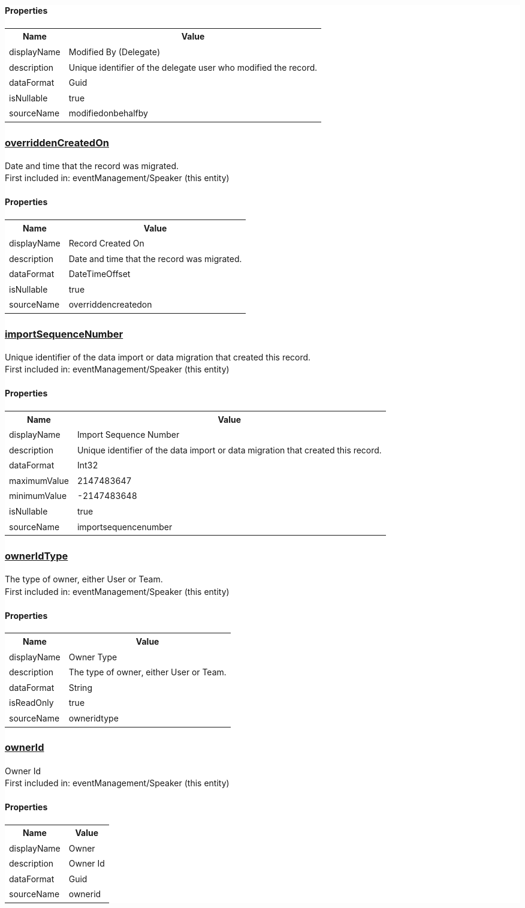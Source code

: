 #### Properties

<table><tr><th>Name</th><th>Value</th></tr><tr><td>displayName</td><td>Modified By (Delegate)</td></tr><tr><td>description</td><td>Unique identifier of the delegate user who modified the record.</td></tr><tr><td>dataFormat</td><td>Guid</td></tr><tr><td>isNullable</td><td>true</td></tr><tr><td>sourceName</td><td>modifiedonbehalfby</td></tr></table>

### <a href=#overriddenCreatedOn name="overriddenCreatedOn">overriddenCreatedOn</a>

Date and time that the record was migrated.  
First included in: eventManagement/Speaker (this entity)  

#### Properties

<table><tr><th>Name</th><th>Value</th></tr><tr><td>displayName</td><td>Record Created On</td></tr><tr><td>description</td><td>Date and time that the record was migrated.</td></tr><tr><td>dataFormat</td><td>DateTimeOffset</td></tr><tr><td>isNullable</td><td>true</td></tr><tr><td>sourceName</td><td>overriddencreatedon</td></tr></table>

### <a href=#importSequenceNumber name="importSequenceNumber">importSequenceNumber</a>

Unique identifier of the data import or data migration that created this record.  
First included in: eventManagement/Speaker (this entity)  

#### Properties

<table><tr><th>Name</th><th>Value</th></tr><tr><td>displayName</td><td>Import Sequence Number</td></tr><tr><td>description</td><td>Unique identifier of the data import or data migration that created this record.</td></tr><tr><td>dataFormat</td><td>Int32</td></tr><tr><td>maximumValue</td><td>2147483647</td></tr><tr><td>minimumValue</td><td>-2147483648</td></tr><tr><td>isNullable</td><td>true</td></tr><tr><td>sourceName</td><td>importsequencenumber</td></tr></table>

### <a href=#ownerIdType name="ownerIdType">ownerIdType</a>

The type of owner, either User or Team.  
First included in: eventManagement/Speaker (this entity)  

#### Properties

<table><tr><th>Name</th><th>Value</th></tr><tr><td>displayName</td><td>Owner Type</td></tr><tr><td>description</td><td>The type of owner, either User or Team.</td></tr><tr><td>dataFormat</td><td>String</td></tr><tr><td>isReadOnly</td><td>true</td></tr><tr><td>sourceName</td><td>owneridtype</td></tr></table>

### <a href=#ownerId name="ownerId">ownerId</a>

Owner Id  
First included in: eventManagement/Speaker (this entity)  

#### Properties

<table><tr><th>Name</th><th>Value</th></tr><tr><td>displayName</td><td>Owner</td></tr><tr><td>description</td><td>Owner Id</td></tr><tr><td>dataFormat</td><td>Guid</td></tr><tr><td>sourceName</td><td>ownerid</td></tr></table>

